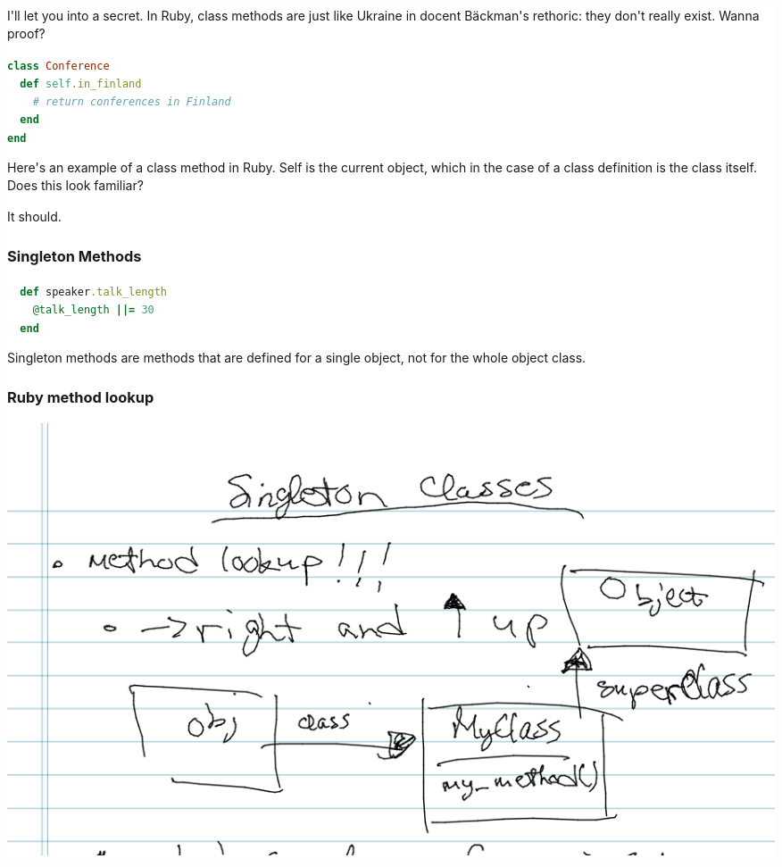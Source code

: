 I'll let you into a secret. In Ruby, class methods are just like Ukraine in docent Bäckman's rethoric: they don't really exist. Wanna proof?

```ruby
class Conference
  def self.in_finland
    # return conferences in Finland
  end
end
```

Here's an example of a class method in Ruby. Self is the current object, which in the case of a class definition is the class itself. Does this look familiar?

It should.

### Singleton Methods

```ruby
  def speaker.talk_length
	@talk_length ||= 30
  end
```

Singleton methods are methods that are defined for a single object, not for the whole object class.

### Ruby method lookup

![](/images/c3ba7a9122156b8a63f17a9ea1744800.png)
